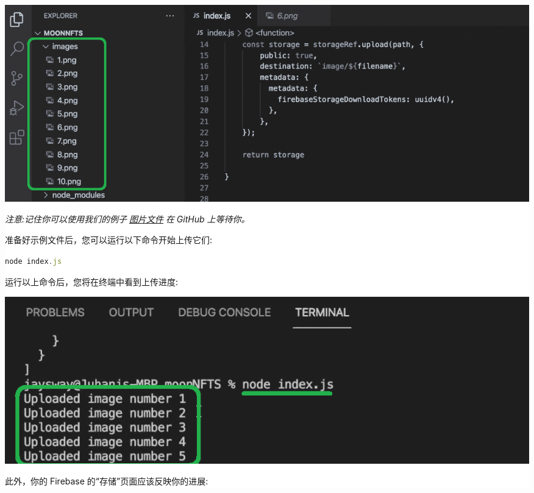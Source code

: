 ![](img/e8d3ee26bcbd4ce59766193b2d43d7f1.png)

*注意:记住你可以使用我们的例子* [*图片文件*](https://github.com/MoralisWeb3/youtube-tutorials/tree/main/Firebase-Nft-Metadata-Storage/images) *在 GitHub 上等待你。*

准备好示例文件后，您可以运行以下命令开始上传它们:

```js
node index.js
```

运行以上命令后，您将在终端中看到上传进度:

![](img/861a3503bd14d4404432651690585c27.png)

此外，你的 Firebase 的“存储”页面应该反映你的进展:
